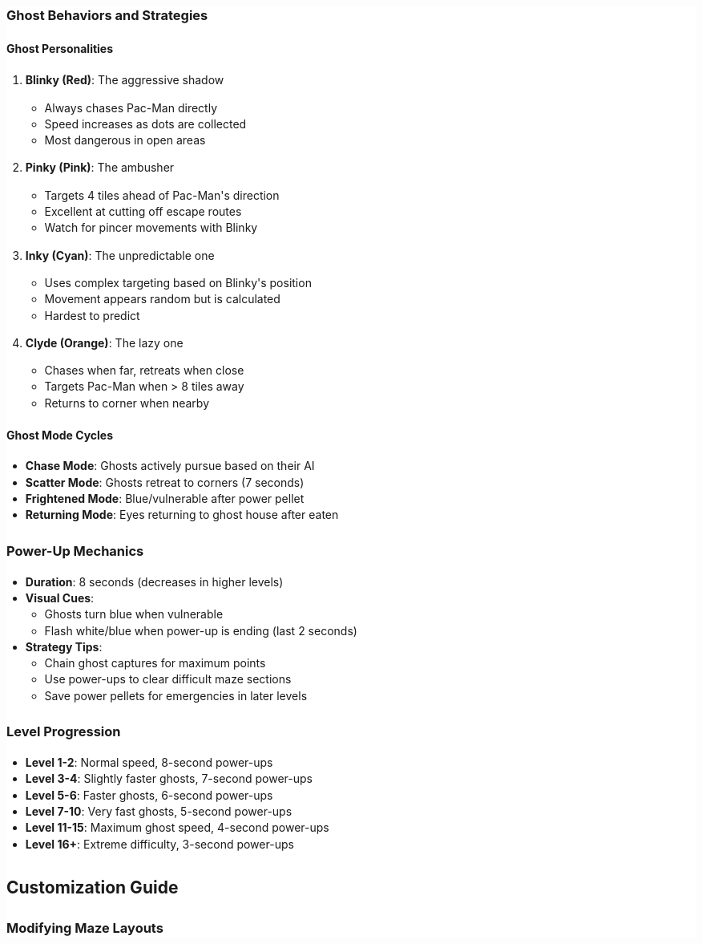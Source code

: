 ### Ghost Behaviors and Strategies

#### Ghost Personalities
1. **Blinky (Red)**: The aggressive shadow
   - Always chases Pac-Man directly
   - Speed increases as dots are collected
   - Most dangerous in open areas

2. **Pinky (Pink)**: The ambusher
   - Targets 4 tiles ahead of Pac-Man's direction
   - Excellent at cutting off escape routes
   - Watch for pincer movements with Blinky

3. **Inky (Cyan)**: The unpredictable one
   - Uses complex targeting based on Blinky's position
   - Movement appears random but is calculated
   - Hardest to predict

4. **Clyde (Orange)**: The lazy one
   - Chases when far, retreats when close
   - Targets Pac-Man when > 8 tiles away
   - Returns to corner when nearby

#### Ghost Mode Cycles
- **Chase Mode**: Ghosts actively pursue based on their AI
- **Scatter Mode**: Ghosts retreat to corners (7 seconds)
- **Frightened Mode**: Blue/vulnerable after power pellet
- **Returning Mode**: Eyes returning to ghost house after eaten

### Power-Up Mechanics
- **Duration**: 8 seconds (decreases in higher levels)
- **Visual Cues**: 
  - Ghosts turn blue when vulnerable
  - Flash white/blue when power-up is ending (last 2 seconds)
- **Strategy Tips**:
  - Chain ghost captures for maximum points
  - Use power-ups to clear difficult maze sections
  - Save power pellets for emergencies in later levels

### Level Progression
- **Level 1-2**: Normal speed, 8-second power-ups
- **Level 3-4**: Slightly faster ghosts, 7-second power-ups
- **Level 5-6**: Faster ghosts, 6-second power-ups
- **Level 7-10**: Very fast ghosts, 5-second power-ups
- **Level 11-15**: Maximum ghost speed, 4-second power-ups
- **Level 16+**: Extreme difficulty, 3-second power-ups

## Customization Guide

### Modifying Maze Layouts

